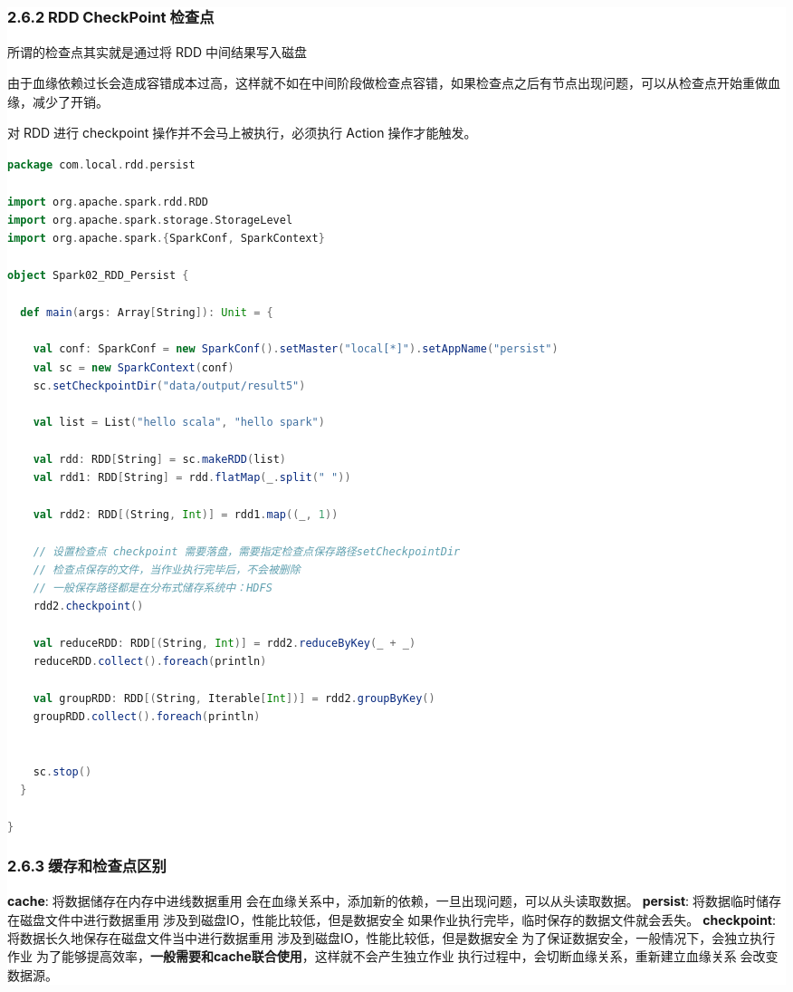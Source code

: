 

### 2.6.2	RDD CheckPoint 检查点

所谓的检查点其实就是通过将 RDD 中间结果写入磁盘

由于血缘依赖过长会造成容错成本过高，这样就不如在中间阶段做检查点容错，如果检查点之后有节点出现问题，可以从检查点开始重做血缘，减少了开销。

对 RDD 进行 checkpoint 操作并不会马上被执行，必须执行 Action 操作才能触发。

```scala
package com.local.rdd.persist

import org.apache.spark.rdd.RDD
import org.apache.spark.storage.StorageLevel
import org.apache.spark.{SparkConf, SparkContext}

object Spark02_RDD_Persist {

  def main(args: Array[String]): Unit = {

    val conf: SparkConf = new SparkConf().setMaster("local[*]").setAppName("persist")
    val sc = new SparkContext(conf)
    sc.setCheckpointDir("data/output/result5")

    val list = List("hello scala", "hello spark")

    val rdd: RDD[String] = sc.makeRDD(list)
    val rdd1: RDD[String] = rdd.flatMap(_.split(" "))

    val rdd2: RDD[(String, Int)] = rdd1.map((_, 1))

    // 设置检查点 checkpoint 需要落盘，需要指定检查点保存路径setCheckpointDir
    // 检查点保存的文件，当作业执行完毕后，不会被删除
    // 一般保存路径都是在分布式储存系统中：HDFS
    rdd2.checkpoint()

    val reduceRDD: RDD[(String, Int)] = rdd2.reduceByKey(_ + _)
    reduceRDD.collect().foreach(println)

    val groupRDD: RDD[(String, Iterable[Int])] = rdd2.groupByKey()
    groupRDD.collect().foreach(println)


    sc.stop()
  }

}
```



### 2.6.3	缓存和检查点区别

**cache**: 将数据储存在内存中进线数据重用 会在血缘关系中，添加新的依赖，一旦出现问题，可以从头读取数据。
**persist**: 将数据临时储存在磁盘文件中进行数据重用 涉及到磁盘IO，性能比较低，但是数据安全 如果作业执行完毕，临时保存的数据文件就会丢失。
**checkpoint**: 将数据长久地保存在磁盘文件当中进行数据重用 涉及到磁盘IO，性能比较低，但是数据安全 为了保证数据安全，一般情况下，会独立执行作业 为了能够提高效率，**一般需要和cache联合使用**，这样就不会产生独立作业 执行过程中，会切断血缘关系，重新建立血缘关系 会改变数据源。
